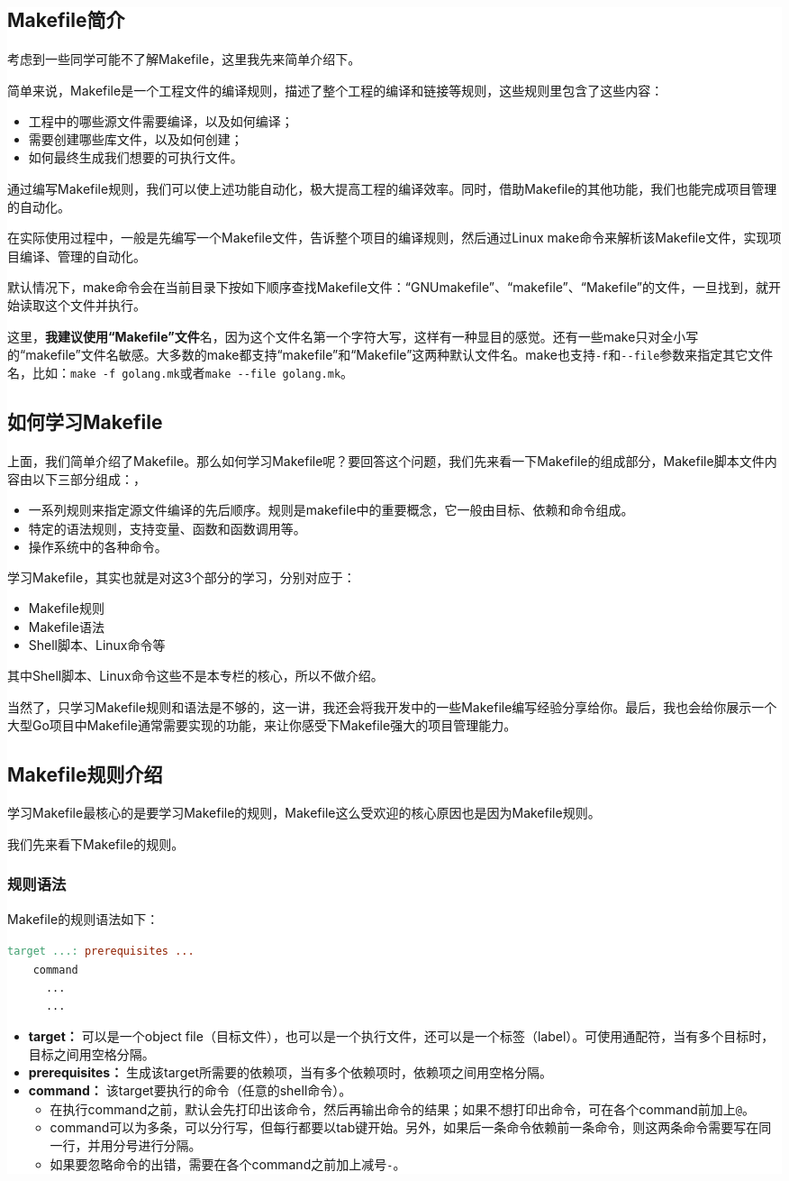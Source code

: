 ## Makefile简介

考虑到一些同学可能不了解Makefile，这里我先来简单介绍下。

简单来说，Makefile是一个工程文件的编译规则，描述了整个工程的编译和链接等规则，这些规则里包含了这些内容：

- 工程中的哪些源文件需要编译，以及如何编译；
- 需要创建哪些库文件，以及如何创建；
- 如何最终生成我们想要的可执行文件。

通过编写Makefile规则，我们可以使上述功能自动化，极大提高工程的编译效率。同时，借助Makefile的其他功能，我们也能完成项目管理的自动化。

在实际使用过程中，一般是先编写一个Makefile文件，告诉整个项目的编译规则，然后通过Linux make命令来解析该Makefile文件，实现项目编译、管理的自动化。

默认情况下，make命令会在当前目录下按如下顺序查找Makefile文件：“GNUmakefile”、“makefile”、“Makefile”的文件，一旦找到，就开始读取这个文件并执行。

这里，**我建议使用“Makefile”文件**名，因为这个文件名第一个字符大写，这样有一种显目的感觉。还有一些make只对全小写的“makefile”文件名敏感。大多数的make都支持“makefile”和“Makefile”这两种默认文件名。make也支持`-f`和`--file`参数来指定其它文件名，比如：`make -f golang.mk`或者`make --file golang.mk`。

## 如何学习Makefile

上面，我们简单介绍了Makefile。那么如何学习Makefile呢？要回答这个问题，我们先来看一下Makefile的组成部分，Makefile脚本文件内容由以下三部分组成：，

- 一系列规则来指定源文件编译的先后顺序。规则是makefile中的重要概念，它一般由目标、依赖和命令组成。
- 特定的语法规则，支持变量、函数和函数调用等。
- 操作系统中的各种命令。

学习Makefile，其实也就是对这3个部分的学习，分别对应于：

- Makefile规则
- Makefile语法
- Shell脚本、Linux命令等

其中Shell脚本、Linux命令这些不是本专栏的核心，所以不做介绍。

当然了，只学习Makefile规则和语法是不够的，这一讲，我还会将我开发中的一些Makefile编写经验分享给你。最后，我也会给你展示一个大型Go项目中Makefile通常需要实现的功能，来让你感受下Makefile强大的项目管理能力。

## Makefile规则介绍

学习Makefile最核心的是要学习Makefile的规则，Makefile这么受欢迎的核心原因也是因为Makefile规则。

我们先来看下Makefile的规则。

### 规则语法

Makefile的规则语法如下：

```makefile
target ...: prerequisites ...
    command
	  ...
	  ...
```
- **target：** 可以是一个object file（目标文件），也可以是一个执行文件，还可以是一个标签（label）。可使用通配符，当有多个目标时，目标之间用空格分隔。
- **prerequisites：** 生成该target所需要的依赖项，当有多个依赖项时，依赖项之间用空格分隔。
- **command：** 该target要执行的命令（任意的shell命令）。
    - 在执行command之前，默认会先打印出该命令，然后再输出命令的结果；如果不想打印出命令，可在各个command前加上`@`。
    - command可以为多条，可以分行写，但每行都要以tab键开始。另外，如果后一条命令依赖前一条命令，则这两条命令需要写在同一行，并用分号进行分隔。
    - 如果要忽略命令的出错，需要在各个command之前加上减号`-`。

